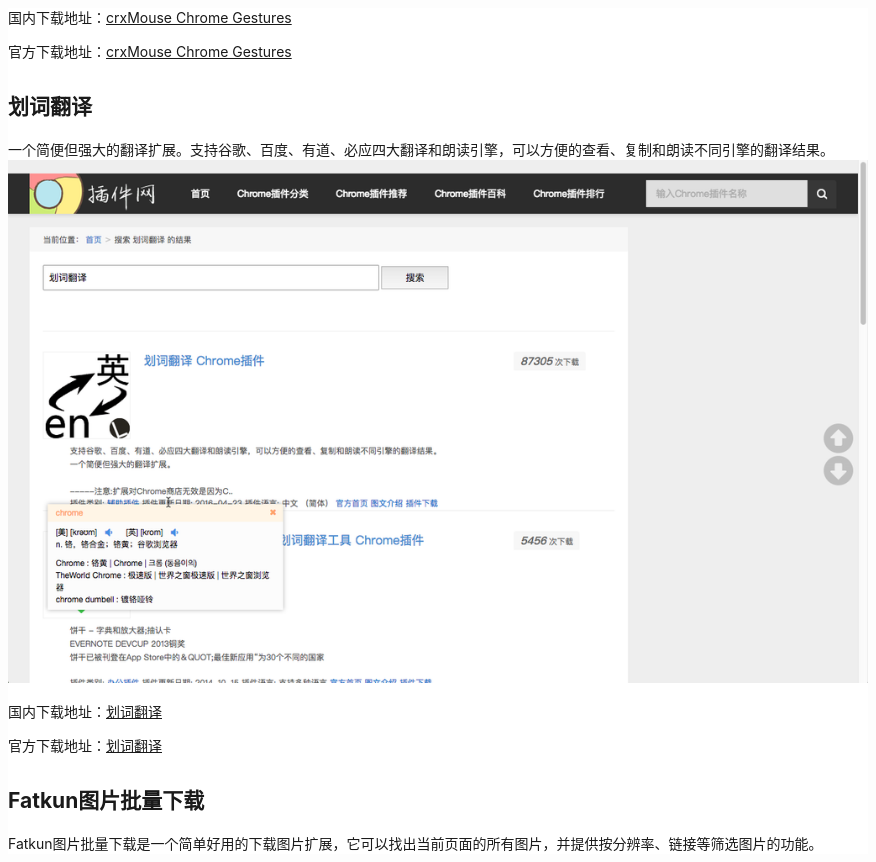 

国内下载地址：[crxMouse Chrome Gestures](http://www.cnplugins.com/office/crxmouse-chrome-gestures/)

官方下载地址：[crxMouse Chrome Gestures](https://chrome.google.com/webstore/detail/crxmouse-chrome-gestures/jlgkpaicikihijadgifklkbpdajbkhjo?hl=zh-CN)

## 划词翻译

一个简便但强大的翻译扩展。支持谷歌、百度、有道、必应四大翻译和朗读引擎，可以方便的查看、复制和朗读不同引擎的翻译结果。
![20170316148967904088604.png](../_images/chrome扩展程序推荐/20170316148967904088604.png)

国内下载地址：[划词翻译](http://www.cnplugins.com/fuzhu/huacifanyi/)

官方下载地址：[划词翻译](https://chrome.google.com/webstore/detail/%E5%88%92%E8%AF%8D%E7%BF%BB%E8%AF%91/ikhdkkncnoglghljlkmcimlnlhkeamad?hl=zh-CN)

## Fatkun图片批量下载

Fatkun图片批量下载是一个简单好用的下载图片扩展，它可以找出当前页面的所有图片，并提供按分辨率、链接等筛选图片的功能。
